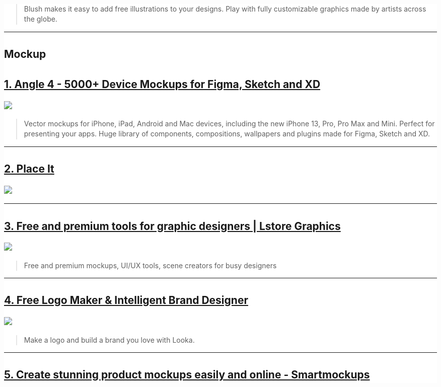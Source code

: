 > Blush makes it easy to add free illustrations to your designs. Play with fully customizable graphics made by artists across the globe.


---

## Mockup

## [1. Angle 4 - 5000+ Device Mockups for Figma, Sketch and XD](https://images.ctfassets.net/l7neci24wkw8/2q7aHZup7qgLRtO79tpolv/453332cb34ce3ffaaa27e193a5f93f1b/metadata-image.jpg)

[<img src=https://images.ctfassets.net/l7neci24wkw8/2q7aHZup7qgLRtO79tpolv/453332cb34ce3ffaaa27e193a5f93f1b/metadata-image.jpg width="300" />](https://angle.sh/)

> Vector mockups for iPhone, iPad, Android and Mac devices, including the new iPhone 13, Pro, Pro Max and Mini. Perfect for presenting your apps. Huge library of components, compositions, wallpapers and plugins made for Figma, Sketch and XD.


---

## [2. Place It]()

[<img src=https://static.thenounproject.com/png/4736179-200.png width="300" />](https://placeit.net/)

> 


---

## [3. Free and premium tools for graphic designers | Lstore Graphics](https://lstore.graphics/OG2.jpg)

[<img src=https://lstore.graphics/OG2.jpg width="300" />](https://www.ls.graphics/)

> Free and premium mockups, UI/UX tools, scene creators for busy designers


---

## [4. Free Logo Maker & Intelligent Brand Designer](https://cdn.logojoy.com/wp-content/uploads/2019/01/30143743/birdland_elements-fs8.png)

[<img src=https://cdn.logojoy.com/wp-content/uploads/2019/01/30143743/birdland_elements-fs8.png width="300" />](https://looka.com/)

> Make a logo and build a brand you love with Looka.


---

## [5. Create stunning product mockups easily and online - Smartmockups](https://smartmockups.com/android-chrome-400x400.jpg)
